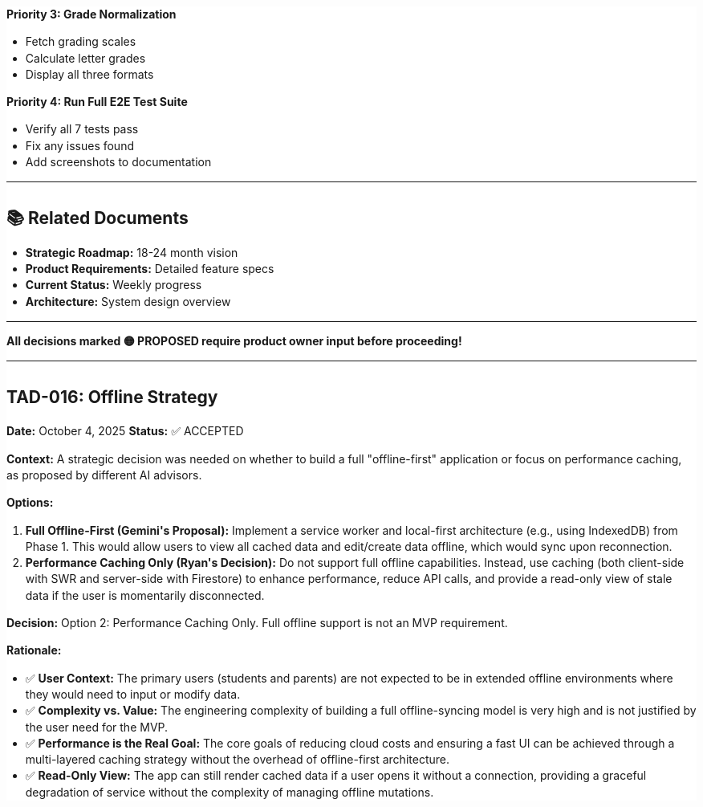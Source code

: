 **Priority 3: Grade Normalization**
- Fetch grading scales
- Calculate letter grades
- Display all three formats

**Priority 4: Run Full E2E Test Suite**
- Verify all 7 tests pass
- Fix any issues found
- Add screenshots to documentation

---

## 📚 Related Documents

- **Strategic Roadmap:** 18-24 month vision
- **Product Requirements:** Detailed feature specs
- **Current Status:** Weekly progress
- **Architecture:** System design overview

---

**All decisions marked 🟡 PROPOSED require product owner input before proceeding!**

---

## TAD-016: Offline Strategy

**Date:** October 4, 2025
**Status:** ✅ ACCEPTED

**Context:**
A strategic decision was needed on whether to build a full "offline-first" application or focus on performance caching, as proposed by different AI advisors.

**Options:**
1.  **Full Offline-First (Gemini's Proposal):** Implement a service worker and local-first architecture (e.g., using IndexedDB) from Phase 1. This would allow users to view all cached data and edit/create data offline, which would sync upon reconnection.
2.  **Performance Caching Only (Ryan's Decision):** Do not support full offline capabilities. Instead, use caching (both client-side with SWR and server-side with Firestore) to enhance performance, reduce API calls, and provide a read-only view of stale data if the user is momentarily disconnected.
   
**Decision:** Option 2: Performance Caching Only. Full offline support is not an MVP requirement.
   
**Rationale:**
- ✅ **User Context:** The primary users (students and parents) are not expected to be in extended offline environments where they would need to input or modify data.
- ✅ **Complexity vs. Value:** The engineering complexity of building a full offline-syncing model is very high and is not justified by the user need for the MVP.
- ✅ **Performance is the Real Goal:** The core goals of reducing cloud costs and ensuring a fast UI can be achieved through a multi-layered caching strategy without the overhead of offline-first architecture.
- ✅ **Read-Only View:** The app can still render cached data if a user opens it without a connection, providing a graceful degradation of service without the complexity of managing offline mutations.
   